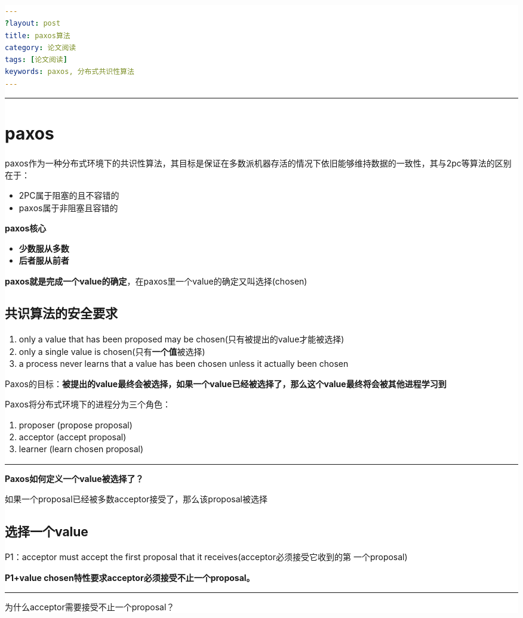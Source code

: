 ```yaml
---
?layout: post
title: paxos算法
category: 论文阅读
tags: [论文阅读]
keywords: paxos, 分布式共识性算法
---
```


---

# paxos

paxos作为一种分布式环境下的共识性算法，其目标是保证在多数派机器存活的情况下依旧能够维持数据的一致性，其与2pc等算法的区别在于：

- 2PC属于阻塞的且不容错的
- paxos属于非阻塞且容错的

**paxos核心**

- **少数服从多数**
- **后者服从前者**

**paxos就是完成一个value的确定**，在paxos里一个value的确定又叫选择(chosen)

## 共识算法的安全要求

1. only a value that has been proposed may be chosen(只有被提出的value才能被选择)
2. only a single value is chosen(只有**一个值**被选择)
3. a process never learns that a value has been chosen unless it actually been chosen

Paxos的目标：**被提出的value最终会被选择，如果一个value已经被选择了，那么这个value最终将会被其他进程学习到**

Paxos将分布式环境下的进程分为三个角色：

1. proposer  (propose proposal)
2. acceptor (accept proposal)
3. learner (learn chosen proposal)

---

**Paxos如何定义一个value被选择了？**

如果一个proposal已经被多数acceptor接受了，那么该proposal被选择

## 选择一个value

P1：acceptor must accept the first proposal that it receives(acceptor必须接受它收到的第
一个proposal)

**P1+value chosen特性要求acceptor必须接受不止一个proposal。**

---

为什么acceptor需要接受不止一个proposal？

